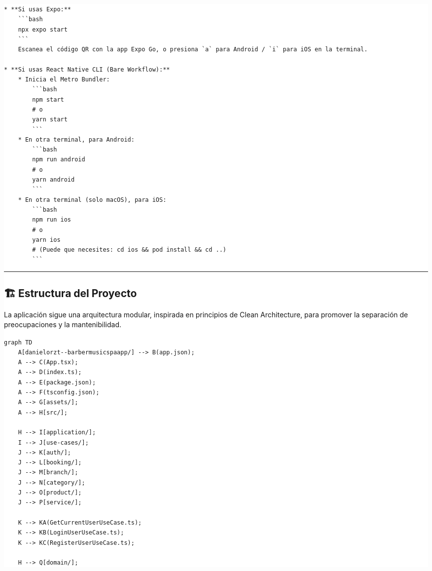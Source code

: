     * **Si usas Expo:**
        ```bash
        npx expo start
        ```
        Escanea el código QR con la app Expo Go, o presiona `a` para Android / `i` para iOS en la terminal.

    * **Si usas React Native CLI (Bare Workflow):**
        * Inicia el Metro Bundler:
            ```bash
            npm start
            # o
            yarn start
            ```
        * En otra terminal, para Android:
            ```bash
            npm run android
            # o
            yarn android
            ```
        * En otra terminal (solo macOS), para iOS:
            ```bash
            npm run ios
            # o
            yarn ios
            # (Puede que necesites: cd ios && pod install && cd ..)
            ```

---

## 🏗️ Estructura del Proyecto

La aplicación sigue una arquitectura modular, inspirada en principios de Clean Architecture, para promover la separación de preocupaciones y la mantenibilidad.

```mermaid
graph TD
    A[danielorzt--barbermusicspaapp/] --> B(app.json);
    A --> C(App.tsx);
    A --> D(index.ts);
    A --> E(package.json);
    A --> F(tsconfig.json);
    A --> G[assets/];
    A --> H[src/];

    H --> I[application/];
    I --> J[use-cases/];
    J --> K[auth/];
    J --> L[booking/];
    J --> M[branch/];
    J --> N[category/];
    J --> O[product/];
    J --> P[service/];

    K --> KA(GetCurrentUserUseCase.ts);
    K --> KB(LoginUserUseCase.ts);
    K --> KC(RegisterUserUseCase.ts);

    H --> Q[domain/];
```